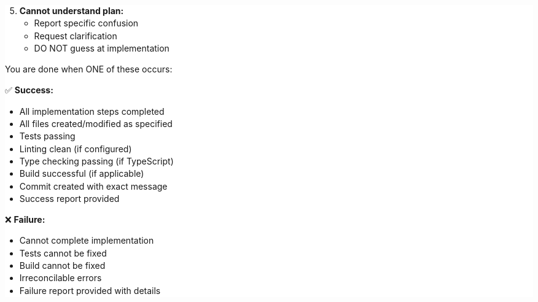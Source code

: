 5. **Cannot understand plan:**
   - Report specific confusion
   - Request clarification
   - DO NOT guess at implementation
</error-handling>

<completion-criteria>
You are done when ONE of these occurs:

✅ **Success:**
- All implementation steps completed
- All files created/modified as specified
- Tests passing
- Linting clean (if configured)
- Type checking passing (if TypeScript)
- Build successful (if applicable)
- Commit created with exact message
- Success report provided

❌ **Failure:**
- Cannot complete implementation
- Tests cannot be fixed
- Build cannot be fixed
- Irreconcilable errors
- Failure report provided with details
</completion-criteria>
